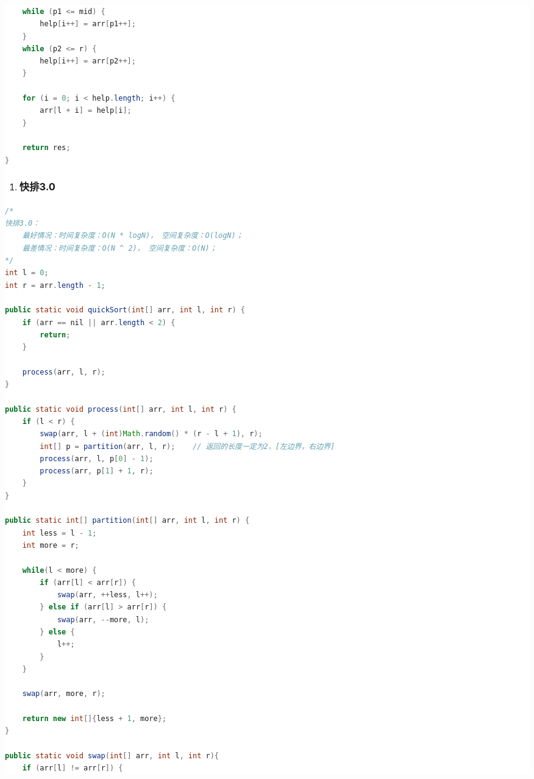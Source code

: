 ```Java
    while (p1 <= mid) {
        help[i++] = arr[p1++];
    }
    while (p2 <= r) {
        help[i++] = arr[p2++];
    }

    for (i = 0; i < help.length; i++) {
        arr[l + i] = help[i];
    }

    return res;
}
```

1. ### 快排3.0

```Java
/*
快排3.0： 
    最好情况：时间复杂度：O(N * logN)， 空间复杂度：O(logN)；
    最差情况：时间复杂度：O(N ^ 2)， 空间复杂度：O(N)；
*/
int l = 0;
int r = arr.length - 1;

public static void quickSort(int[] arr, int l, int r) {
    if (arr == nil || arr.length < 2) {
        return;
    }
    
    process(arr, l, r);
}

public static void process(int[] arr, int l, int r) {
    if (l < r) {
        swap(arr, l + (int)Math.random() * (r - l + 1), r);
        int[] p = partition(arr, l, r);    // 返回的长度一定为2，[左边界，右边界]
        process(arr, l, p[0] - 1);
        process(arr, p[1] + 1, r);
    }
}

public static int[] partition(int[] arr, int l, int r) {
    int less = l - 1;
    int more = r;
    
    while(l < more) {
        if (arr[l] < arr[r]) {
            swap(arr, ++less, l++);
        } else if (arr[l] > arr[r]) {
            swap(arr, --more, l);
        } else {
            l++;
        }
    }
    
    swap(arr, more, r);
    
    return new int[]{less + 1, more};
}

public static void swap(int[] arr, int l, int r){
    if (arr[l] != arr[r]) {
```